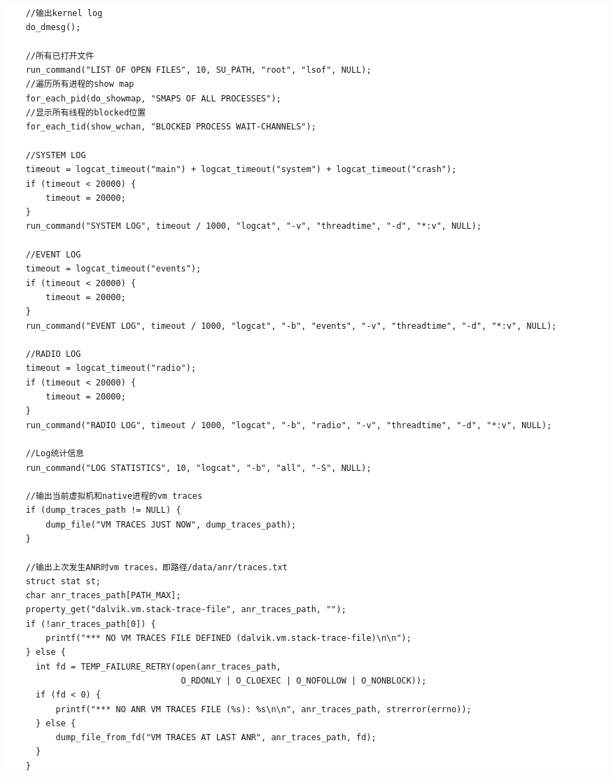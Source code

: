         //输出kernel log
        do_dmesg();

        //所有已打开文件
        run_command("LIST OF OPEN FILES", 10, SU_PATH, "root", "lsof", NULL);
        //遍历所有进程的show map
        for_each_pid(do_showmap, "SMAPS OF ALL PROCESSES");
        //显示所有线程的blocked位置
        for_each_tid(show_wchan, "BLOCKED PROCESS WAIT-CHANNELS");

        //SYSTEM LOG
        timeout = logcat_timeout("main") + logcat_timeout("system") + logcat_timeout("crash");
        if (timeout < 20000) {
            timeout = 20000;
        }
        run_command("SYSTEM LOG", timeout / 1000, "logcat", "-v", "threadtime", "-d", "*:v", NULL);

        //EVENT LOG
        timeout = logcat_timeout("events");
        if (timeout < 20000) {
            timeout = 20000;
        }
        run_command("EVENT LOG", timeout / 1000, "logcat", "-b", "events", "-v", "threadtime", "-d", "*:v", NULL);

        //RADIO LOG
        timeout = logcat_timeout("radio");
        if (timeout < 20000) {
            timeout = 20000;
        }
        run_command("RADIO LOG", timeout / 1000, "logcat", "-b", "radio", "-v", "threadtime", "-d", "*:v", NULL);

        //Log统计信息
        run_command("LOG STATISTICS", 10, "logcat", "-b", "all", "-S", NULL);

        //输出当前虚拟机和native进程的vm traces
        if (dump_traces_path != NULL) {
            dump_file("VM TRACES JUST NOW", dump_traces_path);
        }

        //输出上次发生ANR时vm traces，即路径/data/anr/traces.txt
        struct stat st;
        char anr_traces_path[PATH_MAX];
        property_get("dalvik.vm.stack-trace-file", anr_traces_path, "");
        if (!anr_traces_path[0]) {
            printf("*** NO VM TRACES FILE DEFINED (dalvik.vm.stack-trace-file)\n\n");
        } else {
          int fd = TEMP_FAILURE_RETRY(open(anr_traces_path,
                                       O_RDONLY | O_CLOEXEC | O_NOFOLLOW | O_NONBLOCK));
          if (fd < 0) {
              printf("*** NO ANR VM TRACES FILE (%s): %s\n\n", anr_traces_path, strerror(errno));
          } else {
              dump_file_from_fd("VM TRACES AT LAST ANR", anr_traces_path, fd);
          }
        }
